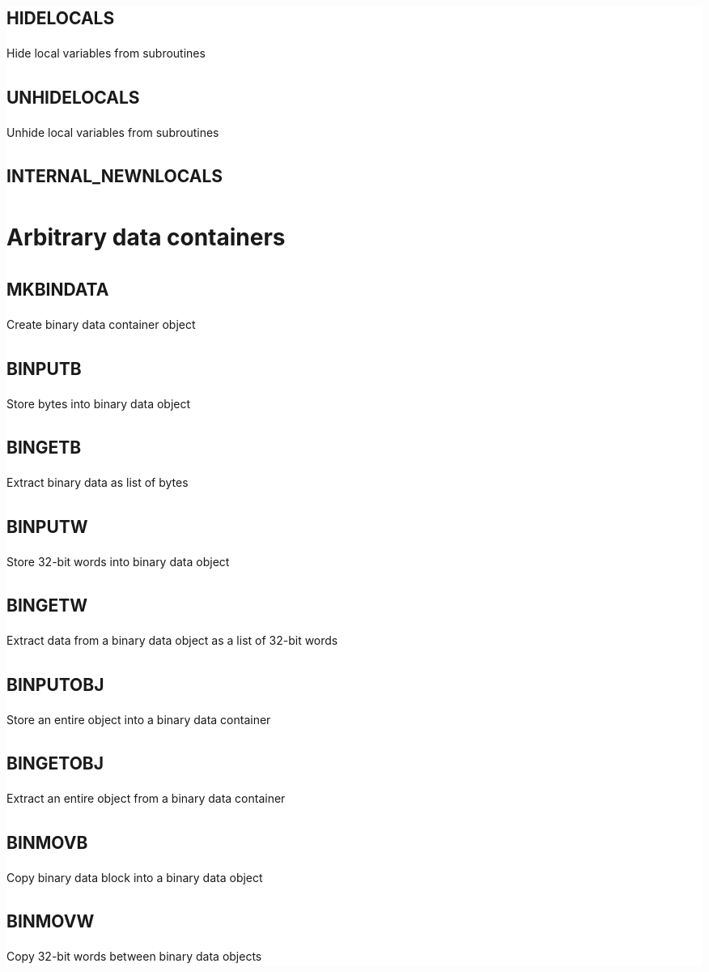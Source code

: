## HIDELOCALS
Hide local variables from subroutines


## UNHIDELOCALS
Unhide local variables from subroutines


## INTERNAL_NEWNLOCALS

# Arbitrary data containers

## MKBINDATA
Create binary data container object


## BINPUTB
Store bytes into binary data object


## BINGETB
Extract binary data as list of bytes


## BINPUTW
Store 32-bit words into binary data object


## BINGETW
Extract data from a binary data object as a list of 32-bit words


## BINPUTOBJ
Store an entire object into a binary data container


## BINGETOBJ
Extract an entire object from a binary data container


## BINMOVB
Copy binary data block into a binary data object


## BINMOVW
Copy 32-bit words between binary data objects
